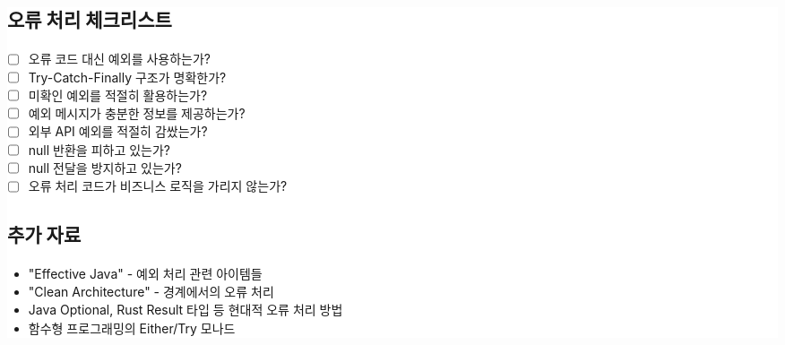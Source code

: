 ## 오류 처리 체크리스트
- [ ] 오류 코드 대신 예외를 사용하는가?
- [ ] Try-Catch-Finally 구조가 명확한가?
- [ ] 미확인 예외를 적절히 활용하는가?
- [ ] 예외 메시지가 충분한 정보를 제공하는가?
- [ ] 외부 API 예외를 적절히 감쌌는가?
- [ ] null 반환을 피하고 있는가?
- [ ] null 전달을 방지하고 있는가?
- [ ] 오류 처리 코드가 비즈니스 로직을 가리지 않는가?

## 추가 자료
- "Effective Java" - 예외 처리 관련 아이템들
- "Clean Architecture" - 경계에서의 오류 처리
- Java Optional, Rust Result 타입 등 현대적 오류 처리 방법
- 함수형 프로그래밍의 Either/Try 모나드 